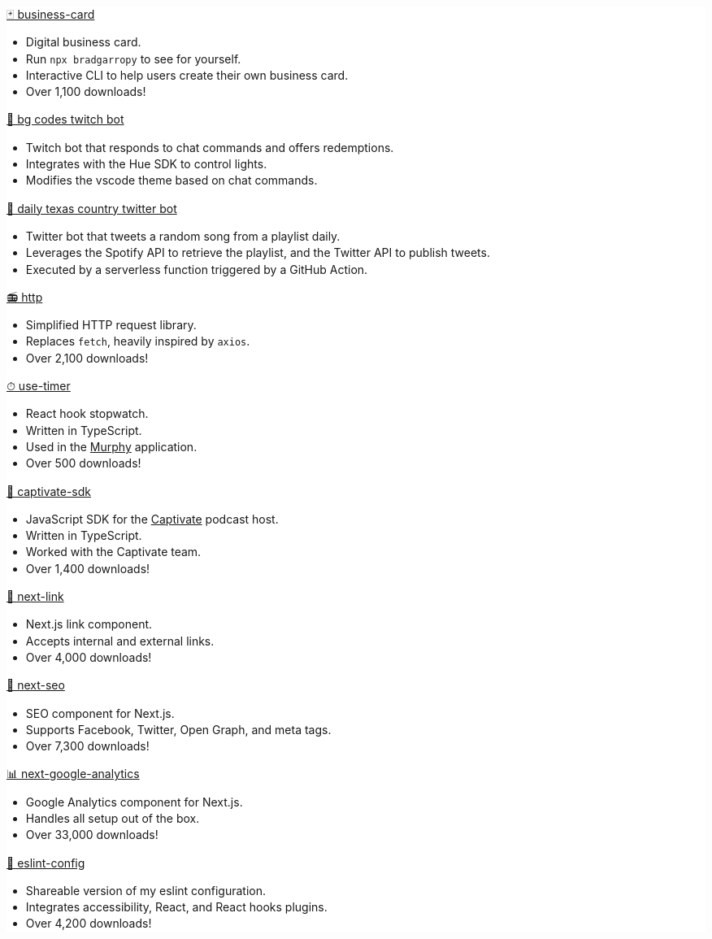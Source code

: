 [🃏 business-card][business-card]

-   Digital business card.
-   Run `npx bradgarropy` to see for yourself.
-   Interactive CLI to help users create their own business card.
-   Over 1,100 downloads!

[🤖 bg codes twitch bot][twitch-bot]

-   Twitch bot that responds to chat commands and offers redemptions.
-   Integrates with the Hue SDK to control lights.
-   Modifies the vscode theme based on chat commands.

[🤠 daily texas country twitter bot][dtxc-bot]

-   Twitter bot that tweets a random song from a playlist daily.
-   Leverages the Spotify API to retrieve the playlist, and the Twitter API to publish tweets.
-   Executed by a serverless function triggered by a GitHub Action.

[📻 http][http]

-   Simplified HTTP request library.
-   Replaces `fetch`, heavily inspired by `axios`.
-   Over 2,100 downloads!

[⏱ use-timer][use-timer]

-   React hook stopwatch.
-   Written in TypeScript.
-   Used in the [Murphy][murphy] application.
-   Over 500 downloads!

[🎤 captivate-sdk][captivate-sdk]

-   JavaScript SDK for the [Captivate][captivate] podcast host.
-   Written in TypeScript.
-   Worked with the Captivate team.
-   Over 1,400 downloads!

[🔗 next-link][next-link]

-   Next.js link component.
-   Accepts internal and external links.
-   Over 4,000 downloads!

[🔎 next-seo][next-seo]

-   SEO component for Next.js.
-   Supports Facebook, Twitter, Open Graph, and meta tags.
-   Over 7,300 downloads!

[📊 next-google-analytics][next-google-analytics]

-   Google Analytics component for Next.js.
-   Handles all setup out of the box.
-   Over 33,000 downloads!

[💎 eslint-config][eslint]

-   Shareable version of my eslint configuration.
-   Integrates accessibility, React, and React hooks plugins.
-   Over 4,200 downloads!


[email]: mailto:bradgarropy@gmail.com
[prex]: https://magento.com/products/product-recommendations
[recommendations-js-sdk]: https://npmjs.com/package/@magento/recommendations-js-sdk
[side-projects]: https://youtu.be/iIxk8ebUC_g
[whiskey-wednesday]: https://youtu.be/5eJ2a9rn54U
[webinar]: https://youtu.be/xleL7v7yBmM
[cms]: https://youtu.be/6hp-szqbQwg
[dtxc]: https://dailytexascountry.netlify.app
[bg]: https://bradgarropy.com
[murphy]: https://murphy.bradgarropy.com
[murphy-app]: https://play.google.com/store/apps/details?id=com.bradgarropy.murphy.twa
[adobe-lunch]: https://adobe-lunch.netlify.app
[iron-jimmy]: https://ironjimmy.com
[photogarropy]: https://photogarropy.netlify.app
[amorty]: https://amorty.netlify.com
[slider]: https://snap-kitchen-slider.netlify.com
[typeahead]: https://homeaway-typeahead.netlify.com
[infinite-scroll]: https://homeaway-infinite-scroll.netlify.com
[dtxc-bot]: https://twitter.com/dailytxcountry
[labman]: https://npmjs.com/package/labman
[github-cli]: https://github.com/cli/cli/releases/tag/v2.9.0
[business-card]: https://npmjs.com/package/bradgarropy
[http]: https://npmjs.com/package/@bradgarropy/http
[next-link]: https://npmjs.com/package/@bradgarropy/next-link
[next-seo]: https://npmjs.com/package/@bradgarropy/next-seo
[next-google-analytics]: https://npmjs.com/package/@bradgarropy/next-google-analytics
[eslint]: https://npmjs.com/package/@bradgarropy/eslint-config
[bg-snippets]: https://marketplace.visualstudio.com/items?itemName=bradgarropy.bg-snippets
[twitch]: https://twitch.tv/bradgarropy
[youtube]: https://youtube.com/bradgarropy
[twitter]: https://twitter.com/bradgarropy
[github]: https://github.com/bradgarropy
[npm]: https://npmjs.com/~bradgarropy
[linkedin]: https://linkedin.com/in/bradgarropy
[syntax-300]: https://youtu.be/W7y03fsqHJw?t=2503
[chau-codes]: https://youtu.be/A85MnRidA2A
[thats-my-jamstack]: https://thatsmyjamstack.com/posts/brad-garropy
[use-countdown]: https://npmjs.com/package/@bradgarropy/use-countdown
[use-timer]: https://npmjs.com/package/@bradgarropy/use-timer
[captivate-sdk]: https://npmjs.com/package/@bradgarropy/captivate-sdk
[captivate]: https://captivate.fm
[hue-sdk]: https://npmjs.com/package/@bradgarropy/hue-sdk
[twitch-bot]: https://github.com/bradgarropy/twitch-bot
[bg-codes]: https://bg-codes.netlify.app
[search]: https://magento.com/products/live-search
[events-sdk]: https://github.com/adobe/magento-storefront-events-sdk
[event-collector]: https://github.com/adobe/magento-storefront-event-collector
[web-dev-weekly]: https://open.spotify.com/show/3TAuVah0Q9BOV5PbwPDGfs
[webpack-tutorial]: https://youtube.com/watch?v=cidA_qfiO0M&list=PL6Mu1AMmTL-vGQdj1-auEc12KM14OmjXH
[firebase-tutorial]: https://youtube.com/watch?v=FArYmEBCMt0&list=PL6Mu1AMmTL-sSswsqShJ5fbIr9XjYHGFm
[plop-tutorial]: https://youtube.com/watch?v=NKW65IVwm6k&list=PL6Mu1AMmTL-vR7eK-1EqewignxemucVo2
[npm-tutorial]: https://www.youtube.com/watch?v=VuysNccCnEQ&list=PL6Mu1AMmTL-sbySI5prQ6O6t79leQLUcb
[codingcat-dev]: https://youtube.com/watch?v=jwb5zi5bjfE
[compressed-fm]: https://www.compressed.fm/episode/159
[cloudinary-devjams]: https://www.youtube.com/watch?v=QMQKXA9e2Ks
[that-conference]: https://youtube.com/live/_w8B2B-xyYI?si=HYtDVLm5hN4Rpsz2&t=16595
[frontend-feud]: https://changelog.com/jsparty/308
[syntax-open-table]: https://www.youtube.com/watch?v=3HeRP7r01Cs&t=1434s
[rehype-cloudinary-image-size]: https://www.npmjs.com/package/@bradgarropy/rehype-cloudinary-image-size
[cloudinary]: https://cloudinary.com
[dev-hints]: https://youtube.com/playlist?list=PL8dVGjLA2oMpaTbvoKCaRNBMQzBUIv7N8
